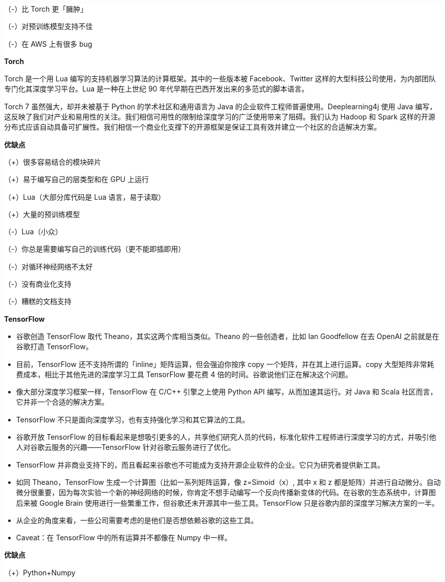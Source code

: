 （-）比 Torch 更「臃肿」

（-）对预训练模型支持不佳

（-）在 AWS 上有很多 bug

**Torch**

Torch 是一个用 Lua 编写的支持机器学习算法的计算框架。其中的一些版本被 Facebook、Twitter 这样的大型科技公司使用，为内部团队专门化其深度学习平台。Lua 是一种在上世纪 90 年代早期在巴西开发出来的多范式的脚本语言。

Torch 7 虽然强大，却并未被基于 Python 的学术社区和通用语言为 Java 的企业软件工程师普遍使用。Deeplearning4j 使用 Java 编写，这反映了我们对产业和易用性的关注。我们相信可用性的限制给深度学习的广泛使用带来了阻碍。我们认为 Hadoop 和 Spark 这样的开源分布式应该自动具备可扩展性。我们相信一个商业化支撑下的开源框架是保证工具有效并建立一个社区的合适解决方案。

**优缺点**

（+）很多容易结合的模块碎片

（+）易于编写自己的层类型和在 GPU 上运行

（+）Lua（大部分库代码是 Lua 语言，易于读取）

（+）大量的预训练模型

（-）Lua（小众）

（-）你总是需要编写自己的训练代码（更不能即插即用）

（-）对循环神经网络不太好

（-）没有商业化支持

（-）糟糕的文档支持

**TensorFlow**

*   谷歌创造 TensorFlow 取代 Theano，其实这两个库相当类似。Theano 的一些创造者，比如 Ian Goodfellow 在去 OpenAI 之前就是在谷歌打造 TensorFlow。

*   目前，TensorFlow 还不支持所谓的「inline」矩阵运算，但会强迫你按序 copy 一个矩阵，并在其上进行运算。copy 大型矩阵非常耗费成本，相比于其他先进的深度学习工具 TensorFlow 要花费 4 倍的时间。谷歌说他们正在解决这个问题。

*   像大部分深度学习框架一样，TensorFlow 在 C/C++ 引擎之上使用 Python API 编写，从而加速其运行。对 Java 和 Scala 社区而言，它并非一个合适的解决方案。

*   TensorFlow 不只是面向深度学习，也有支持强化学习和其它算法的工具。

*   谷歌开放 TensorFlow 的目标看起来是想吸引更多的人，共享他们研究人员的代码，标准化软件工程师进行深度学习的方式，并吸引他人对谷歌云服务的兴趣——TensorFlow 针对谷歌云服务进行了优化。

*   TensorFlow 并非商业支持下的，而且看起来谷歌也不可能成为支持开源企业软件的企业。它只为研究者提供新工具。

*   如同 Theano，TensorFlow 生成一个计算图（比如一系列矩阵运算，像 z=Simoid（x）, 其中 x 和 z 都是矩阵）并进行自动微分。自动微分很重要，因为每次实验一个新的神经网络的时候，你肯定不想手动编写一个反向传播新变体的代码。在谷歌的生态系统中，计算图后来被 Google Brain 使用进行一些繁重工作，但谷歌还未开源其中一些工具。TensorFlow 只是谷歌内部的深度学习解决方案的一半。

*   从企业的角度来看，一些公司需要考虑的是他们是否想依赖谷歌的这些工具。

*   Caveat：在 TensorFlow 中的所有运算并不都像在 Numpy 中一样。

**优缺点**

（+）Python+Numpy

